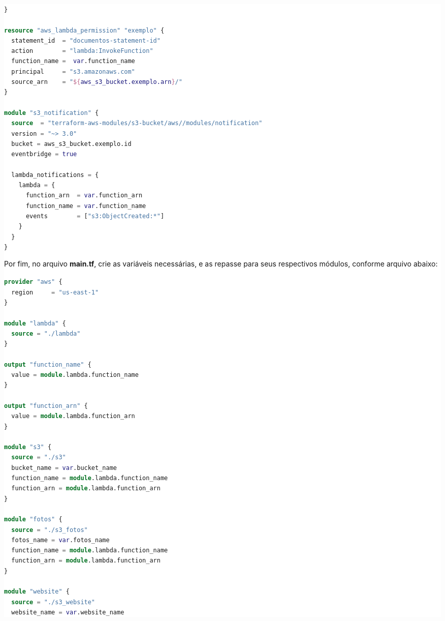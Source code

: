 ```terraform title="s3.tf"
}

resource "aws_lambda_permission" "exemplo" {
  statement_id  = "documentos-statement-id"
  action        = "lambda:InvokeFunction"
  function_name =  var.function_name
  principal     = "s3.amazonaws.com"
  source_arn    = "${aws_s3_bucket.exemplo.arn}/"
}

module "s3_notification" {
  source  = "terraform-aws-modules/s3-bucket/aws//modules/notification"
  version = "~> 3.0"
  bucket = aws_s3_bucket.exemplo.id
  eventbridge = true

  lambda_notifications = {
    lambda = {
      function_arn  = var.function_arn
      function_name = var.function_name
      events        = ["s3:ObjectCreated:*"]
    }
  }
}

```

Por fim, no arquivo **main.tf**, crie as variáveis necessárias, e as repasse para seus respectivos módulos, conforme arquivo abaixo:

```terraform title="main.tf"
provider "aws" {
  region     = "us-east-1"
}

module "lambda" {
  source = "./lambda"
}

output "function_name" {
  value = module.lambda.function_name
}

output "function_arn" {
  value = module.lambda.function_arn
}

module "s3" {
  source = "./s3"
  bucket_name = var.bucket_name
  function_name = module.lambda.function_name
  function_arn = module.lambda.function_arn
}

module "fotos" {
  source = "./s3_fotos"
  fotos_name = var.fotos_name
  function_name = module.lambda.function_name
  function_arn = module.lambda.function_arn
}

module "website" {
  source = "./s3_website"
  website_name = var.website_name
```